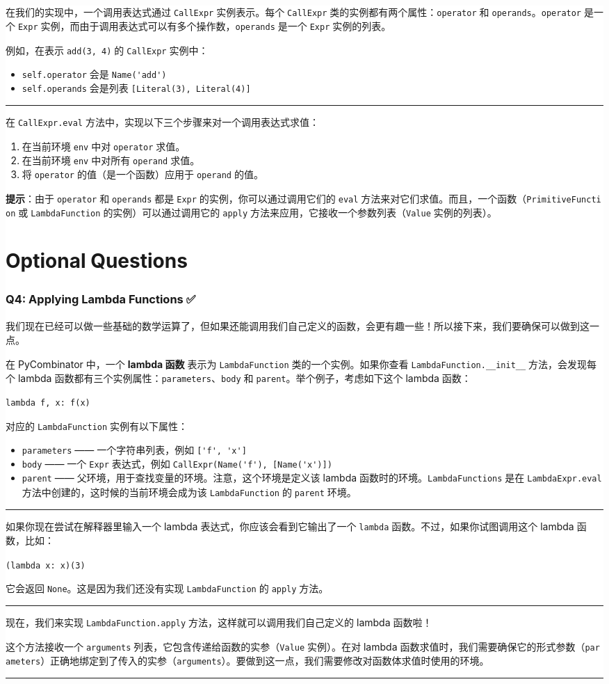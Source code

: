 在我们的实现中，一个调用表达式通过 `CallExpr` 实例表示。每个 `CallExpr` 类的实例都有两个属性：`operator` 和 `operands`。`operator` 是一个 `Expr` 实例，而由于调用表达式可以有多个操作数，`operands` 是一个 `Expr` 实例的列表。

例如，在表示 `add(3, 4)` 的 `CallExpr` 实例中：

- `self.operator` 会是 `Name('add')`
- `self.operands` 会是列表 `[Literal(3), Literal(4)]`

------

在 `CallExpr.eval` 方法中，实现以下三个步骤来对一个调用表达式求值：

1. 在当前环境 `env` 中对 `operator` 求值。
2. 在当前环境 `env` 中对所有 `operand` 求值。
3. 将 `operator` 的值（是一个函数）应用于 `operand` 的值。

**提示**：由于 `operator` 和 `operands` 都是 `Expr` 的实例，你可以通过调用它们的 `eval` 方法来对它们求值。而且，一个函数（`PrimitiveFunction` 或 `LambdaFunction` 的实例）可以通过调用它的 `apply` 方法来应用，它接收一个参数列表（`Value` 实例的列表）。



# Optional Questions

### Q4: Applying Lambda Functions ✅

我们现在已经可以做一些基础的数学运算了，但如果还能调用我们自己定义的函数，会更有趣一些！所以接下来，我们要确保可以做到这一点。

在 PyCombinator 中，一个 **lambda 函数** 表示为 `LambdaFunction` 类的一个实例。如果你查看 `LambdaFunction.__init__` 方法，会发现每个 lambda 函数都有三个实例属性：`parameters`、`body` 和 `parent`。举个例子，考虑如下这个 lambda 函数：

```
lambda f, x: f(x)
```

对应的 `LambdaFunction` 实例有以下属性：

- `parameters` —— 一个字符串列表，例如 `['f', 'x']`
- `body` —— 一个 `Expr` 表达式，例如 `CallExpr(Name('f'), [Name('x')])`
- `parent` —— 父环境，用于查找变量的环境。注意，这个环境是定义该 lambda 函数时的环境。`LambdaFunctions` 是在 `LambdaExpr.eval` 方法中创建的，这时候的当前环境会成为该 `LambdaFunction` 的 `parent` 环境。

------

如果你现在尝试在解释器里输入一个 lambda 表达式，你应该会看到它输出了一个 `lambda` 函数。不过，如果你试图调用这个 lambda 函数，比如：

```
(lambda x: x)(3)
```

它会返回 `None`。这是因为我们还没有实现 `LambdaFunction` 的 `apply` 方法。

------

现在，我们来实现 `LambdaFunction.apply` 方法，这样就可以调用我们自己定义的 lambda 函数啦！

这个方法接收一个 `arguments` 列表，它包含传递给函数的实参（`Value` 实例）。在对 lambda 函数求值时，我们需要确保它的形式参数（`parameters`）正确地绑定到了传入的实参（`arguments`）。要做到这一点，我们需要修改对函数体求值时使用的环境。

------
